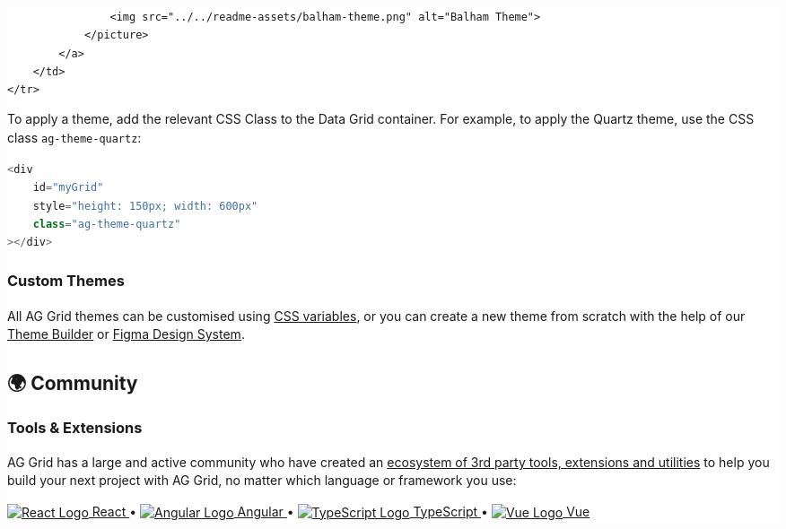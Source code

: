                     <img src="../../readme-assets/balham-theme.png" alt="Balham Theme">
                </picture>
            </a>
        </td>
    </tr>
</table>

To apply a theme, add the relevant CSS Class to the Data Grid container. For example, to apply the Quartz theme, use the CSS class `ag-theme-quartz`:

```js
<div
    id="myGrid"
    style="height: 150px; width: 600px"
    class="ag-theme-quartz"
></div>
```

### Custom Themes

All AG Grid themes can be customised using [CSS variables](https://www.ag-grid.com/angular-data-grid/global-style-customisation-variables/?utm_source=ag-grid-angular-readme&utm_medium=repository&utm_campaign=github), or you can create a new theme from scratch with the help of our [Theme Builder](https://www.ag-grid.com/theme-builder/?utm_source=ag-grid-angular-readme&utm_medium=repository&utm_campaign=github) or [Figma Design System](https://www.figma.com/community/file/1360600846643230092/ag-grid-design-system).

## 🌍 Community

### Tools & Extensions

AG Grid has a large and active community who have created an [ecosystem of 3rd party tools, extensions and utilities](https://www.ag-grid.com/community/tools-extensions/?utm_source=ag-grid-angular-readme&utm_medium=repository&utm_campaign=github) to help you build your next project with AG Grid, no matter which language or framework you use:

<div>
    <a href="https://www.ag-grid.com/community/tools-extensions/">
        <span><img src="https://github.com/ag-grid/ag-grid/blob/latest/documentation/ag-grid-docs/public/community/frameworks/react.svg?raw=true" align="center" width="16" height="16" alt="React Logo">&nbsp;React</span>
    </a> • 
    <a href="https://www.ag-grid.com/community/tools-extensions/">
        <span><img src="https://github.com/ag-grid/ag-grid/blob/latest/documentation/ag-grid-docs/public/community/frameworks/angular.svg?raw=true" align="center" width="16" height="16" alt="Angular Logo">&nbsp;Angular</span>
    </a> • 
    <a href="https://www.ag-grid.com/community/tools-extensions/">
        <span><img src="https://github.com/ag-grid/ag-grid/blob/latest/documentation/ag-grid-docs/public/community/frameworks/typescript.svg?raw=true" align="center" width="16" height="16" alt="TypeScript Logo">&nbsp;TypeScript</span>
    </a> • 
    <a href="https://www.ag-grid.com/community/tools-extensions/">
        <span><img src="https://github.com/ag-grid/ag-grid/blob/latest/documentation/ag-grid-docs/public/community/frameworks/vue.svg?raw=true" align="center" width="16" height="16" alt="Vue Logo">&nbsp;Vue</span>